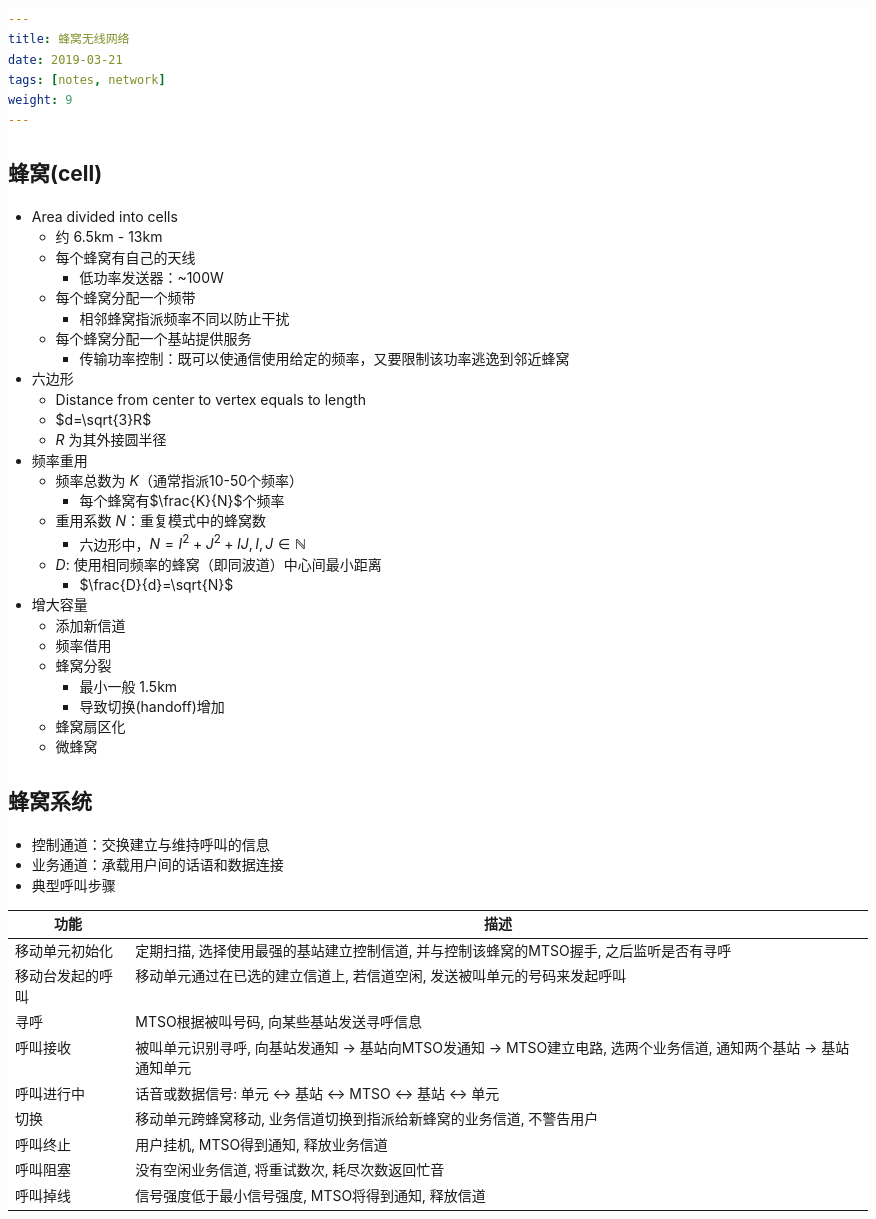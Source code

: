 ```yaml
---
title: 蜂窝无线网络
date: 2019-03-21
tags: [notes, network]
weight: 9
---
```


## 蜂窝(cell)

* Area divided into cells
  * 约 6.5km - 13km
  * 每个蜂窝有自己的天线
    * 低功率发送器：~100W
  * 每个蜂窝分配一个频带
    * 相邻蜂窝指派频率不同以防止干扰
  * 每个蜂窝分配一个基站提供服务
    * 传输功率控制：既可以使通信使用给定的频率，又要限制该功率逃逸到邻近蜂窝
* 六边形
  * Distance from center to vertex equals to length
  * $d=\sqrt{3}R$
  * $R$ 为其外接圆半径
* 频率重用
  * 频率总数为 $K$（通常指派10-50个频率）
    * 每个蜂窝有$\frac{K}{N}$个频率
  * 重用系数 $N$：重复模式中的蜂窝数
    * 六边形中，$N=I^2+J^2+IJ,I,J\in\mathbb{N}$
  * $D$: 使用相同频率的蜂窝（即同波道）中心间最小距离
    * $\frac{D}{d}=\sqrt{N}$
* 增大容量
  * 添加新信道
  * 频率借用
  * 蜂窝分裂
    * 最小一般 1.5km
    * 导致切换(handoff)增加
  * 蜂窝扇区化
  * 微蜂窝

## 蜂窝系统

* 控制通道：交换建立与维持呼叫的信息
* 业务通道：承载用户间的话语和数据连接
* 典型呼叫步骤

| 功能             | 描述                                                                                                             |
| ---------------- | ---------------------------------------------------------------------------------------------------------------- |
| 移动单元初始化   | 定期扫描, 选择使用最强的基站建立控制信道, 并与控制该蜂窝的MTSO握手, 之后监听是否有寻呼                           |
| 移动台发起的呼叫 | 移动单元通过在已选的建立信道上, 若信道空闲, 发送被叫单元的号码来发起呼叫                                         |
| 寻呼             | MTSO根据被叫号码, 向某些基站发送寻呼信息                                                                         |
| 呼叫接收         | 被叫单元识别寻呼, 向基站发通知 -> 基站向MTSO发通知 -> MTSO建立电路, 选两个业务信道, 通知两个基站 -> 基站通知单元 |
| 呼叫进行中       | 话音或数据信号: 单元 <-> 基站 <-> MTSO <-> 基站 <-> 单元                                                         |
| 切换             | 移动单元跨蜂窝移动, 业务信道切换到指派给新蜂窝的业务信道, 不警告用户                                             |
| 呼叫终止         | 用户挂机, MTSO得到通知, 释放业务信道                                                                             |
| 呼叫阻塞         | 没有空闲业务信道, 将重试数次, 耗尽次数返回忙音                                                                   |
| 呼叫掉线         | 信号强度低于最小信号强度, MTSO将得到通知, 释放信道                                                               |